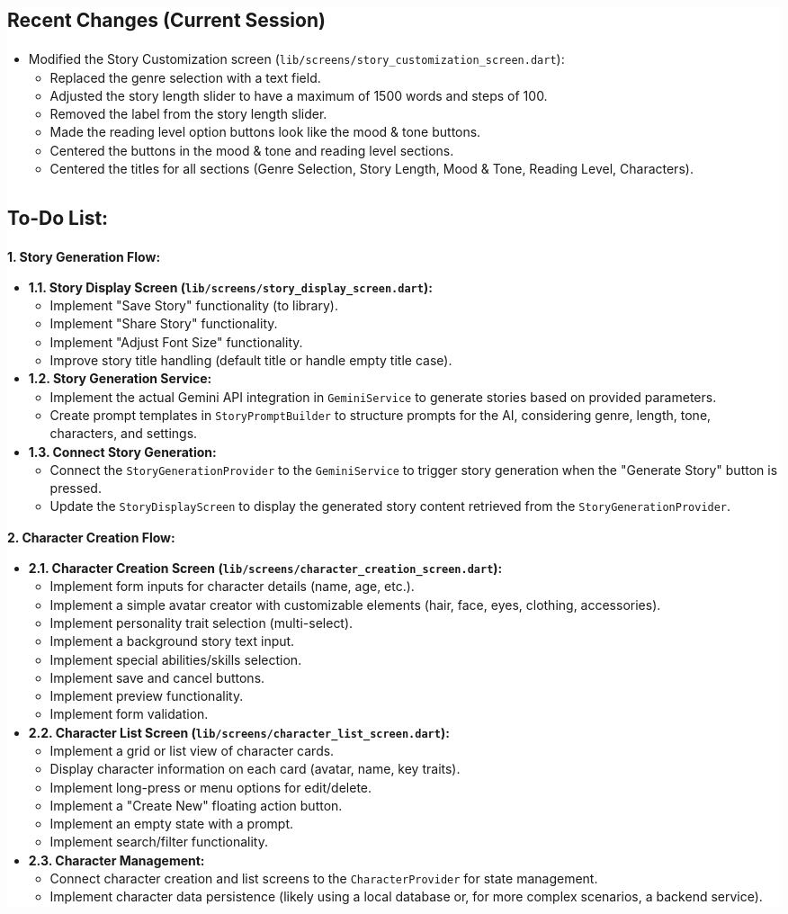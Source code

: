## Recent Changes (Current Session)
- Modified the Story Customization screen (`lib/screens/story_customization_screen.dart`):
  - Replaced the genre selection with a text field.
  - Adjusted the story length slider to have a maximum of 1500 words and steps of 100.
  - Removed the label from the story length slider.
  - Made the reading level option buttons look like the mood & tone buttons.
  - Centered the buttons in the mood & tone and reading level sections.
  - Centered the titles for all sections (Genre Selection, Story Length, Mood & Tone, Reading Level, Characters).

## To-Do List:

**1. Story Generation Flow:**

*   **1.1. Story Display Screen (`lib/screens/story_display_screen.dart`):**
    *   Implement "Save Story" functionality (to library).
    *   Implement "Share Story" functionality.
    *   Implement "Adjust Font Size" functionality.
    *   Improve story title handling (default title or handle empty title case).
*   **1.2. Story Generation Service:**
    *   Implement the actual Gemini API integration in `GeminiService` to generate stories based on provided parameters.
    *   Create prompt templates in `StoryPromptBuilder` to structure prompts for the AI, considering genre, length, tone, characters, and settings.
*   **1.3. Connect Story Generation:**
    *   Connect the `StoryGenerationProvider` to the `GeminiService` to trigger story generation when the "Generate Story" button is pressed.
    *   Update the `StoryDisplayScreen` to display the generated story content retrieved from the `StoryGenerationProvider`.

**2. Character Creation Flow:**

*   **2.1. Character Creation Screen (`lib/screens/character_creation_screen.dart`):**
    *   Implement form inputs for character details (name, age, etc.).
    *   Implement a simple avatar creator with customizable elements (hair, face, eyes, clothing, accessories).
    *   Implement personality trait selection (multi-select).
    *   Implement a background story text input.
    *   Implement special abilities/skills selection.
    *   Implement save and cancel buttons.
    *   Implement preview functionality.
    *   Implement form validation.
*   **2.2. Character List Screen (`lib/screens/character_list_screen.dart`):**
    *   Implement a grid or list view of character cards.
    *   Display character information on each card (avatar, name, key traits).
    *   Implement long-press or menu options for edit/delete.
    *   Implement a "Create New" floating action button.
    *   Implement an empty state with a prompt.
    *   Implement search/filter functionality.
*   **2.3. Character Management:**
    *   Connect character creation and list screens to the `CharacterProvider` for state management.
    *   Implement character data persistence (likely using a local database or, for more complex scenarios, a backend service).
